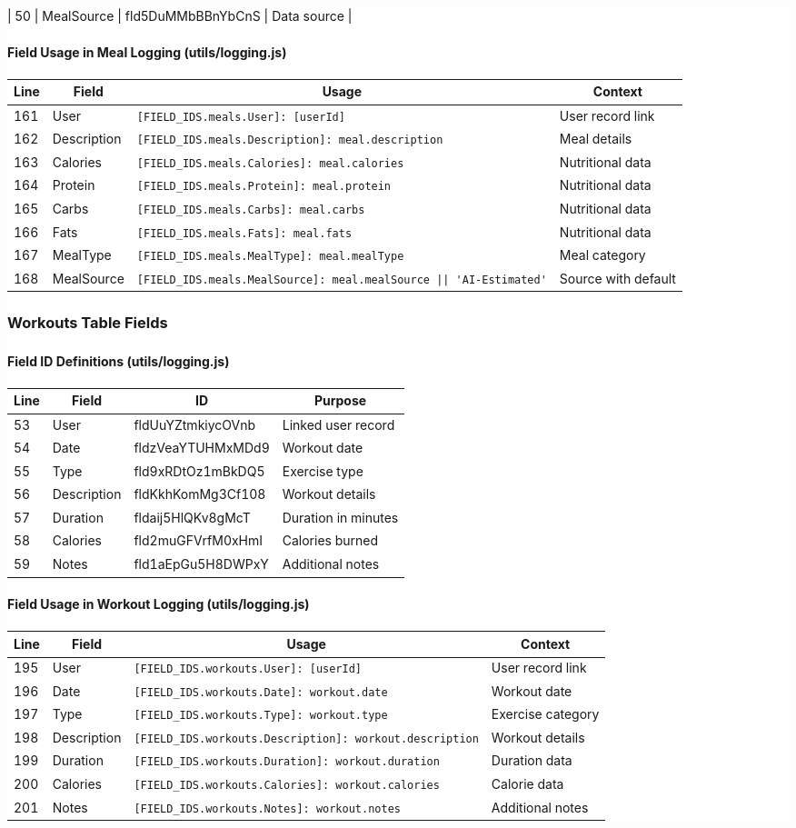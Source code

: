 | 50 | MealSource | fld5DuMMbBBnYbCnS | Data source |

#### Field Usage in Meal Logging (utils/logging.js)
| Line | Field | Usage | Context |
|------|-------|-------|---------|
| 161 | User | `[FIELD_IDS.meals.User]: [userId]` | User record link |
| 162 | Description | `[FIELD_IDS.meals.Description]: meal.description` | Meal details |
| 163 | Calories | `[FIELD_IDS.meals.Calories]: meal.calories` | Nutritional data |
| 164 | Protein | `[FIELD_IDS.meals.Protein]: meal.protein` | Nutritional data |
| 165 | Carbs | `[FIELD_IDS.meals.Carbs]: meal.carbs` | Nutritional data |
| 166 | Fats | `[FIELD_IDS.meals.Fats]: meal.fats` | Nutritional data |
| 167 | MealType | `[FIELD_IDS.meals.MealType]: meal.mealType` | Meal category |
| 168 | MealSource | `[FIELD_IDS.meals.MealSource]: meal.mealSource \|\| 'AI-Estimated'` | Source with default |

### Workouts Table Fields

#### Field ID Definitions (utils/logging.js)
| Line | Field | ID | Purpose |
|------|-------|-----|---------|
| 53 | User | fldUuYZtmkiycOVnb | Linked user record |
| 54 | Date | fldzVeaYTUHMxMDd9 | Workout date |
| 55 | Type | fld9xRDtOz1mBkDQ5 | Exercise type |
| 56 | Description | fldKkhKomMg3Cf108 | Workout details |
| 57 | Duration | fldaij5HlQKv8gMcT | Duration in minutes |
| 58 | Calories | fld2muGFVrfM0xHmI | Calories burned |
| 59 | Notes | fld1aEpGu5H8DWPxY | Additional notes |

#### Field Usage in Workout Logging (utils/logging.js)
| Line | Field | Usage | Context |
|------|-------|-------|---------|
| 195 | User | `[FIELD_IDS.workouts.User]: [userId]` | User record link |
| 196 | Date | `[FIELD_IDS.workouts.Date]: workout.date` | Workout date |
| 197 | Type | `[FIELD_IDS.workouts.Type]: workout.type` | Exercise category |
| 198 | Description | `[FIELD_IDS.workouts.Description]: workout.description` | Workout details |
| 199 | Duration | `[FIELD_IDS.workouts.Duration]: workout.duration` | Duration data |
| 200 | Calories | `[FIELD_IDS.workouts.Calories]: workout.calories` | Calorie data |
| 201 | Notes | `[FIELD_IDS.workouts.Notes]: workout.notes` | Additional notes |
